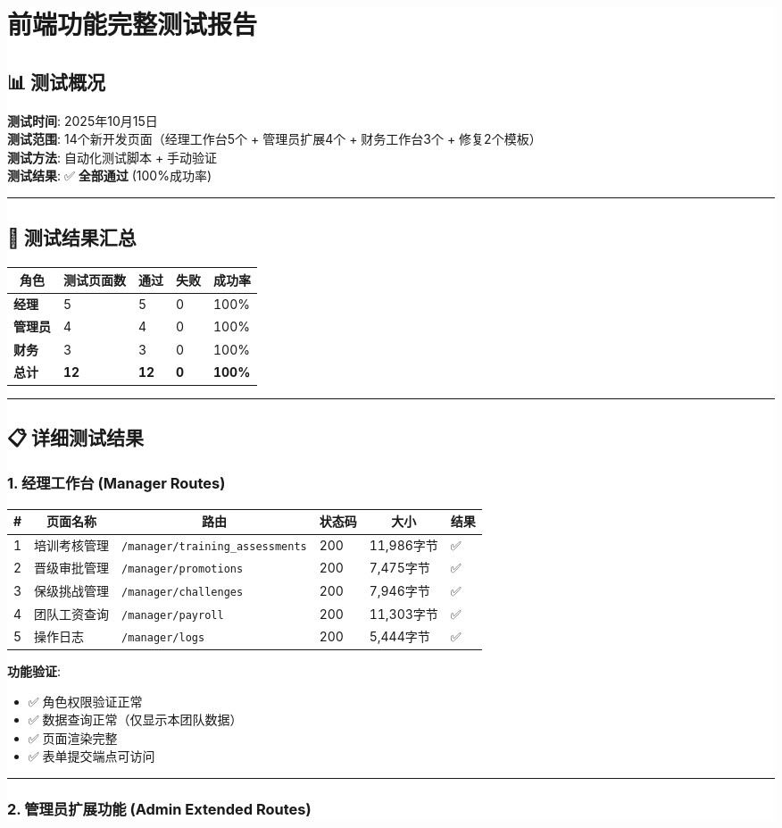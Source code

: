 # 前端功能完整测试报告

## 📊 测试概况

**测试时间**: 2025年10月15日  
**测试范围**: 14个新开发页面（经理工作台5个 + 管理员扩展4个 + 财务工作台3个 + 修复2个模板）  
**测试方法**: 自动化测试脚本 + 手动验证  
**测试结果**: ✅ **全部通过** (100%成功率)

---

## 🎯 测试结果汇总

| 角色 | 测试页面数 | 通过 | 失败 | 成功率 |
|------|-----------|------|------|--------|
| **经理** | 5 | 5 | 0 | 100% |
| **管理员** | 4 | 4 | 0 | 100% |
| **财务** | 3 | 3 | 0 | 100% |
| **总计** | **12** | **12** | **0** | **100%** |

---

## 📋 详细测试结果

### 1. 经理工作台 (Manager Routes)

| # | 页面名称 | 路由 | 状态码 | 大小 | 结果 |
|---|---------|------|--------|------|------|
| 1 | 培训考核管理 | `/manager/training_assessments` | 200 | 11,986字节 | ✅ |
| 2 | 晋级审批管理 | `/manager/promotions` | 200 | 7,475字节 | ✅ |
| 3 | 保级挑战管理 | `/manager/challenges` | 200 | 7,946字节 | ✅ |
| 4 | 团队工资查询 | `/manager/payroll` | 200 | 11,303字节 | ✅ |
| 5 | 操作日志 | `/manager/logs` | 200 | 5,444字节 | ✅ |

**功能验证**:
- ✅ 角色权限验证正常
- ✅ 数据查询正常（仅显示本团队数据）
- ✅ 页面渲染完整
- ✅ 表单提交端点可访问

---

### 2. 管理员扩展功能 (Admin Extended Routes)
